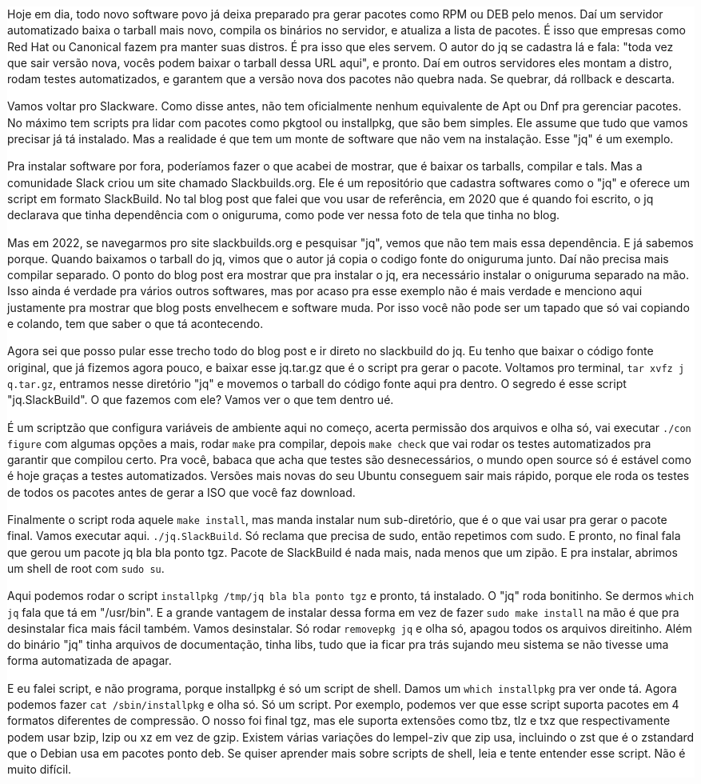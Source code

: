 Hoje em dia, todo novo software povo já deixa preparado pra gerar pacotes como RPM ou DEB pelo menos. Daí um servidor automatizado baixa o tarball mais novo, compila os binários no servidor, e atualiza a lista de pacotes. É isso que empresas como Red Hat ou Canonical fazem pra manter suas distros. É pra isso que eles servem. O autor do jq se cadastra lá e fala: "toda vez que sair versão nova, vocês podem baixar o tarball dessa URL aqui", e pronto. Daí em outros servidores eles montam a distro, rodam testes automatizados, e garantem que a versão nova dos pacotes não quebra nada. Se quebrar, dá rollback e descarta.

Vamos voltar pro Slackware. Como disse antes, não tem oficialmente nenhum equivalente de Apt ou Dnf pra gerenciar pacotes. No máximo tem scripts pra lidar com pacotes como pkgtool ou installpkg, que são bem simples. Ele assume que tudo que vamos precisar já tá instalado. Mas a realidade é que tem um monte de software que não vem na instalação. Esse "jq" é um exemplo.

Pra instalar software por fora, poderíamos fazer o que acabei de mostrar, que é baixar os tarballs, compilar e tals. Mas a comunidade Slack criou um site chamado Slackbuilds.org. Ele é um repositório que cadastra softwares como o "jq" e oferece um script em formato SlackBuild. No tal blog post que falei que vou usar de referência, em 2020 que é quando foi escrito, o jq declarava que tinha dependência com o oniguruma, como pode ver nessa foto de tela que tinha no blog.

Mas em 2022, se navegarmos pro site slackbuilds.org e pesquisar "jq", vemos que não tem mais essa dependência. E já sabemos porque. Quando baixamos o tarball do jq, vimos que o autor já copia o codigo fonte do oniguruma junto. Daí não precisa mais compilar separado. O ponto do blog post era mostrar que pra instalar o jq, era necessário instalar o oniguruma separado na mão. Isso ainda é verdade pra vários outros softwares, mas por acaso pra esse exemplo não é mais verdade e menciono aqui justamente pra mostrar que blog posts envelhecem e software muda. Por isso você não pode ser um tapado que só vai copiando e colando, tem que saber o que tá acontecendo.

Agora sei que posso pular esse trecho todo do blog post e ir direto no slackbuild do jq. Eu tenho que baixar o código fonte original, que já fizemos agora pouco, e baixar esse jq.tar.gz que é o script pra gerar o pacote. Voltamos pro terminal, `tar xvfz jq.tar.gz`, entramos nesse diretório "jq" e movemos o tarball do código fonte aqui pra dentro. O segredo é esse script "jq.SlackBuild". O que fazemos com ele? Vamos ver o que tem dentro ué.

É um scriptzão que configura variáveis de ambiente aqui no começo, acerta permissão dos arquivos e olha só, vai executar `./configure` com algumas opções a mais, rodar `make` pra compilar, depois `make check` que vai rodar os testes automatizados pra garantir que compilou certo. Pra você, babaca que acha que testes são desnecessários, o mundo open source só é estável como é hoje graças a testes automatizados. Versões mais novas do seu Ubuntu conseguem sair mais rápido, porque ele roda os testes de todos os pacotes antes de gerar a ISO que você faz download.

Finalmente o script roda aquele `make install`, mas manda instalar num sub-diretório, que é o que vai usar pra gerar o pacote final. Vamos executar aqui. `./jq.SlackBuild`. Só reclama que precisa de sudo, então repetimos com sudo. E pronto, no final fala que gerou um pacote jq bla bla ponto tgz. Pacote de SlackBuild é nada mais, nada menos que um zipão. E pra instalar, abrimos um shell de root com `sudo su`.

Aqui podemos rodar o script `installpkg /tmp/jq bla bla ponto tgz` e pronto, tá instalado. O "jq" roda bonitinho. Se dermos `which jq` fala que tá em "/usr/bin". E a grande vantagem de instalar dessa forma em vez de fazer `sudo make install` na mão é que pra desinstalar fica mais fácil também. Vamos desinstalar. Só rodar `removepkg jq` e olha só, apagou todos os arquivos direitinho. Além do binário "jq" tinha arquivos de documentação, tinha libs, tudo que ia ficar pra trás sujando meu sistema se não tivesse uma forma automatizada de apagar.

E eu falei script, e não programa, porque installpkg é só um script de shell. Damos um `which installpkg` pra ver onde tá. Agora podemos fazer `cat /sbin/installpkg` e olha só. Só um script. Por exemplo, podemos ver que esse script suporta pacotes em 4 formatos diferentes de compressão. O nosso foi final tgz, mas ele suporta extensões como tbz, tlz e txz que respectivamente podem usar bzip, lzip ou xz em vez de gzip. Existem várias variações do lempel-ziv que zip usa, incluindo o zst que é o zstandard que o Debian usa em pacotes ponto deb. Se quiser aprender mais sobre scripts de shell, leia e tente entender esse script. Não é muito difícil.
